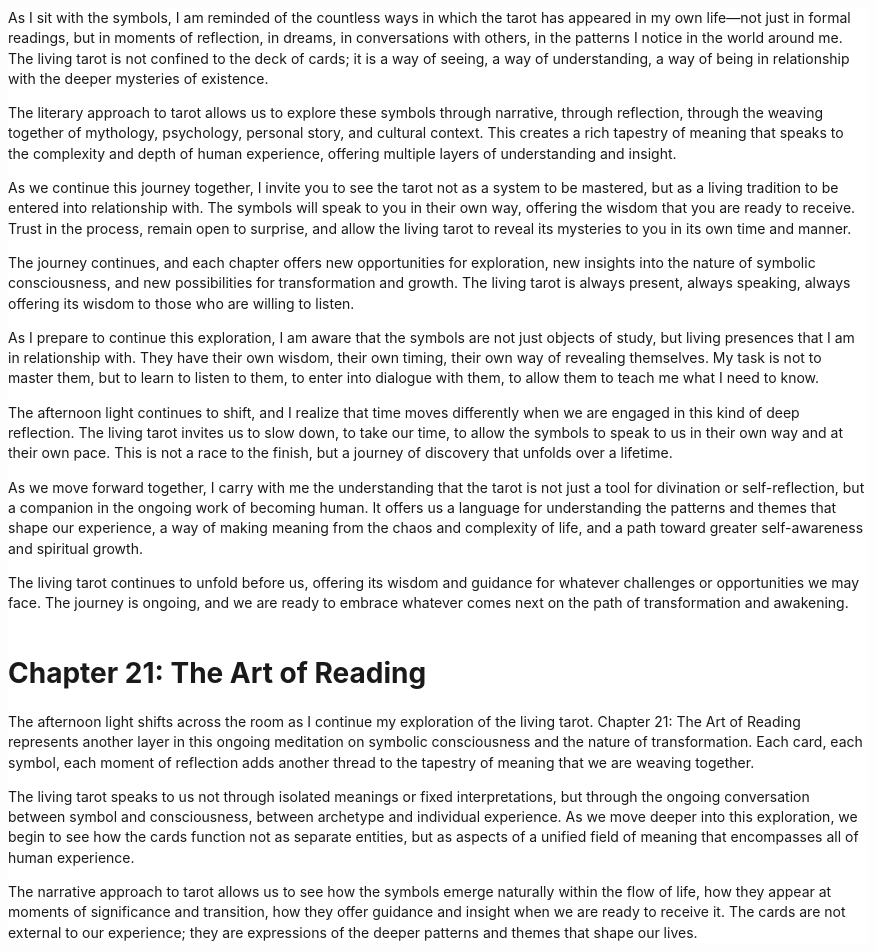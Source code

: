 As I sit with the symbols, I am reminded of the countless ways in which the tarot has appeared in my own life—not just in formal readings, but in moments of reflection, in dreams, in conversations with others, in the patterns I notice in the world around me. The living tarot is not confined to the deck of cards; it is a way of seeing, a way of understanding, a way of being in relationship with the deeper mysteries of existence.

The literary approach to tarot allows us to explore these symbols through narrative, through reflection, through the weaving together of mythology, psychology, personal story, and cultural context. This creates a rich tapestry of meaning that speaks to the complexity and depth of human experience, offering multiple layers of understanding and insight.

As we continue this journey together, I invite you to see the tarot not as a system to be mastered, but as a living tradition to be entered into relationship with. The symbols will speak to you in their own way, offering the wisdom that you are ready to receive. Trust in the process, remain open to surprise, and allow the living tarot to reveal its mysteries to you in its own time and manner.

The journey continues, and each chapter offers new opportunities for exploration, new insights into the nature of symbolic consciousness, and new possibilities for transformation and growth. The living tarot is always present, always speaking, always offering its wisdom to those who are willing to listen.

As I prepare to continue this exploration, I am aware that the symbols are not just objects of study, but living presences that I am in relationship with. They have their own wisdom, their own timing, their own way of revealing themselves. My task is not to master them, but to learn to listen to them, to enter into dialogue with them, to allow them to teach me what I need to know.

The afternoon light continues to shift, and I realize that time moves differently when we are engaged in this kind of deep reflection. The living tarot invites us to slow down, to take our time, to allow the symbols to speak to us in their own way and at their own pace. This is not a race to the finish, but a journey of discovery that unfolds over a lifetime.

As we move forward together, I carry with me the understanding that the tarot is not just a tool for divination or self-reflection, but a companion in the ongoing work of becoming human. It offers us a language for understanding the patterns and themes that shape our experience, a way of making meaning from the chaos and complexity of life, and a path toward greater self-awareness and spiritual growth.

The living tarot continues to unfold before us, offering its wisdom and guidance for whatever challenges or opportunities we may face. The journey is ongoing, and we are ready to embrace whatever comes next on the path of transformation and awakening.

# Chapter 21: The Art of Reading

The afternoon light shifts across the room as I continue my exploration of the living tarot. Chapter 21: The Art of Reading represents another layer in this ongoing meditation on symbolic consciousness and the nature of transformation. Each card, each symbol, each moment of reflection adds another thread to the tapestry of meaning that we are weaving together.

The living tarot speaks to us not through isolated meanings or fixed interpretations, but through the ongoing conversation between symbol and consciousness, between archetype and individual experience. As we move deeper into this exploration, we begin to see how the cards function not as separate entities, but as aspects of a unified field of meaning that encompasses all of human experience.

The narrative approach to tarot allows us to see how the symbols emerge naturally within the flow of life, how they appear at moments of significance and transition, how they offer guidance and insight when we are ready to receive it. The cards are not external to our experience; they are expressions of the deeper patterns and themes that shape our lives.
